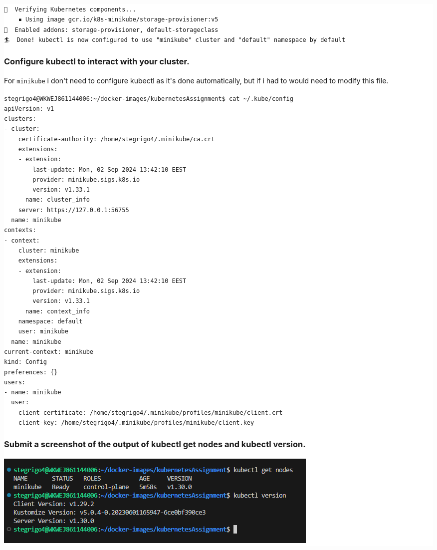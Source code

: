 ```
🔎  Verifying Kubernetes components...
    ▪ Using image gcr.io/k8s-minikube/storage-provisioner:v5
🌟  Enabled addons: storage-provisioner, default-storageclass
🏄  Done! kubectl is now configured to use "minikube" cluster and "default" namespace by default
```
### Configure kubectl to interact with your cluster.
For ```minikube``` i don't need to configure kubectl as it's done automatically, but if i had to would need to modify this file.
```
stegrigo4@WKWEJ861144006:~/docker-images/kubernetesAssignment$ cat ~/.kube/config 
apiVersion: v1
clusters:
- cluster:
    certificate-authority: /home/stegrigo4/.minikube/ca.crt
    extensions:
    - extension:
        last-update: Mon, 02 Sep 2024 13:42:10 EEST
        provider: minikube.sigs.k8s.io
        version: v1.33.1
      name: cluster_info
    server: https://127.0.0.1:56755
  name: minikube
contexts:
- context:
    cluster: minikube
    extensions:
    - extension:
        last-update: Mon, 02 Sep 2024 13:42:10 EEST
        provider: minikube.sigs.k8s.io
        version: v1.33.1
      name: context_info
    namespace: default
    user: minikube
  name: minikube
current-context: minikube
kind: Config
preferences: {}
users:
- name: minikube
  user:
    client-certificate: /home/stegrigo4/.minikube/profiles/minikube/client.crt
    client-key: /home/stegrigo4/.minikube/profiles/minikube/client.key
``` 
### Submit a screenshot of the output of kubectl get nodes and kubectl version.
![Alt text](screenshots/kubectl-version-nodes.png)
